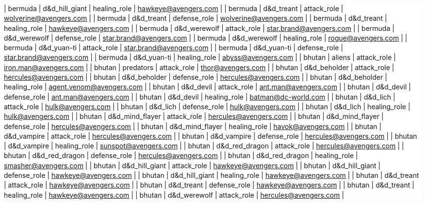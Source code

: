 | bermuda | d&d_hill_giant | healing_role | hawkeye@avengers.com |
| bermuda | d&d_treant | attack_role | wolverine@avengers.com |
| bermuda | d&d_treant | defense_role | wolverine@avengers.com |
| bermuda | d&d_treant | healing_role | hawkeye@avengers.com |
| bermuda | d&d_werewolf | attack_role | star.brand@avengers.com |
| bermuda | d&d_werewolf | defense_role | star.brand@avengers.com |
| bermuda | d&d_werewolf | healing_role | rogue@avengers.com |
| bermuda | d&d_yuan-ti | attack_role | star.brand@avengers.com |
| bermuda | d&d_yuan-ti | defense_role | star.brand@avengers.com |
| bermuda | d&d_yuan-ti | healing_role | abyss@avengers.com |
| bhutan | aliens | attack_role | iron.man@avengers.com |
| bhutan | predators | attack_role | thor@avengers.com |
| bhutan | d&d_beholder | attack_role | hercules@avengers.com |
| bhutan | d&d_beholder | defense_role | hercules@avengers.com |
| bhutan | d&d_beholder | healing_role | agent.venom@avengers.com |
| bhutan | d&d_devil | attack_role | ant.man@avengers.com |
| bhutan | d&d_devil | defense_role | ant.man@avengers.com |
| bhutan | d&d_devil | healing_role | batman@dc-world.com |
| bhutan | d&d_lich | attack_role | hulk@avengers.com |
| bhutan | d&d_lich | defense_role | hulk@avengers.com |
| bhutan | d&d_lich | healing_role | hulk@avengers.com |
| bhutan | d&d_mind_flayer | attack_role | hercules@avengers.com |
| bhutan | d&d_mind_flayer | defense_role | hercules@avengers.com |
| bhutan | d&d_mind_flayer | healing_role | havok@avengers.com |
| bhutan | d&d_vampire | attack_role | hercules@avengers.com |
| bhutan | d&d_vampire | defense_role | hercules@avengers.com |
| bhutan | d&d_vampire | healing_role | sunspot@avengers.com |
| bhutan | d&d_red_dragon | attack_role | hercules@avengers.com |
| bhutan | d&d_red_dragon | defense_role | hercules@avengers.com |
| bhutan | d&d_red_dragon | healing_role | smasher@avengers.com |
| bhutan | d&d_hill_giant | attack_role | hawkeye@avengers.com |
| bhutan | d&d_hill_giant | defense_role | hawkeye@avengers.com |
| bhutan | d&d_hill_giant | healing_role | hawkeye@avengers.com |
| bhutan | d&d_treant | attack_role | hawkeye@avengers.com |
| bhutan | d&d_treant | defense_role | hawkeye@avengers.com |
| bhutan | d&d_treant | healing_role | hawkeye@avengers.com |
| bhutan | d&d_werewolf | attack_role | hercules@avengers.com |
